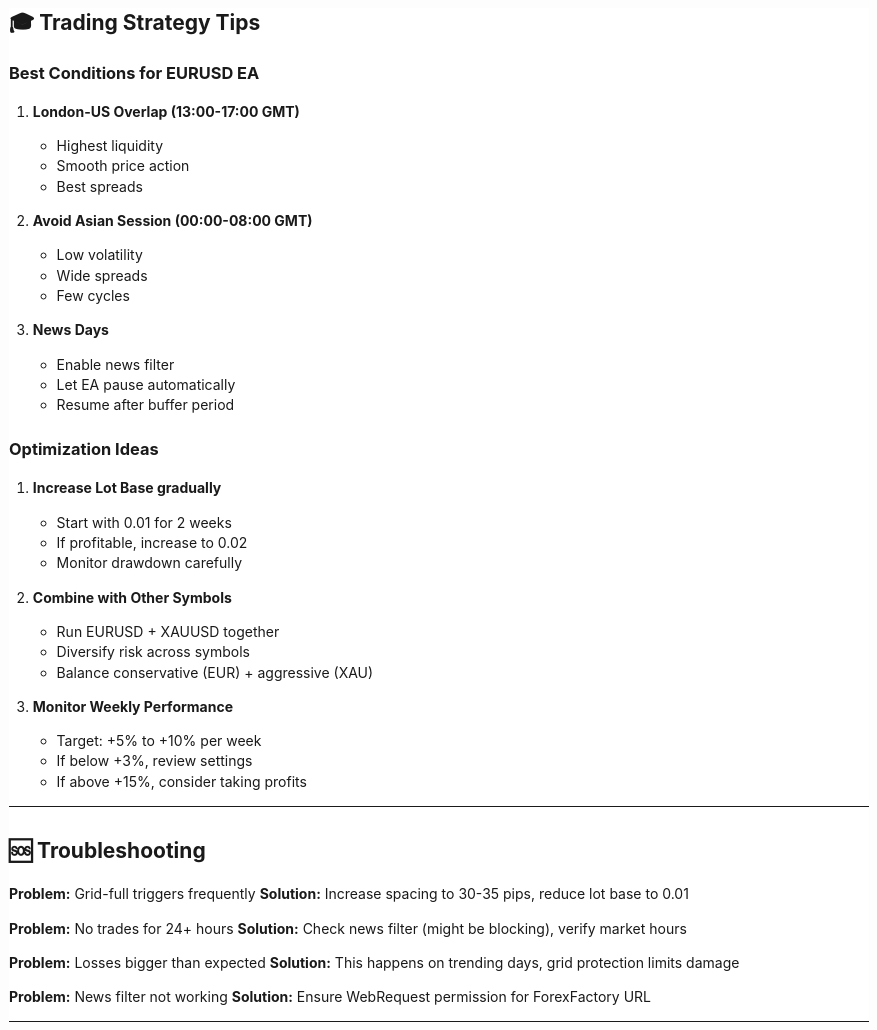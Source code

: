 
## 🎓 Trading Strategy Tips

### Best Conditions for EURUSD EA

1. **London-US Overlap (13:00-17:00 GMT)**
   - Highest liquidity
   - Smooth price action
   - Best spreads

2. **Avoid Asian Session (00:00-08:00 GMT)**
   - Low volatility
   - Wide spreads
   - Few cycles

3. **News Days**
   - Enable news filter
   - Let EA pause automatically
   - Resume after buffer period

### Optimization Ideas

1. **Increase Lot Base gradually**
   - Start with 0.01 for 2 weeks
   - If profitable, increase to 0.02
   - Monitor drawdown carefully

2. **Combine with Other Symbols**
   - Run EURUSD + XAUUSD together
   - Diversify risk across symbols
   - Balance conservative (EUR) + aggressive (XAU)

3. **Monitor Weekly Performance**
   - Target: +5% to +10% per week
   - If below +3%, review settings
   - If above +15%, consider taking profits

---

## 🆘 Troubleshooting

**Problem:** Grid-full triggers frequently
**Solution:** Increase spacing to 30-35 pips, reduce lot base to 0.01

**Problem:** No trades for 24+ hours
**Solution:** Check news filter (might be blocking), verify market hours

**Problem:** Losses bigger than expected
**Solution:** This happens on trending days, grid protection limits damage

**Problem:** News filter not working
**Solution:** Ensure WebRequest permission for ForexFactory URL

---
